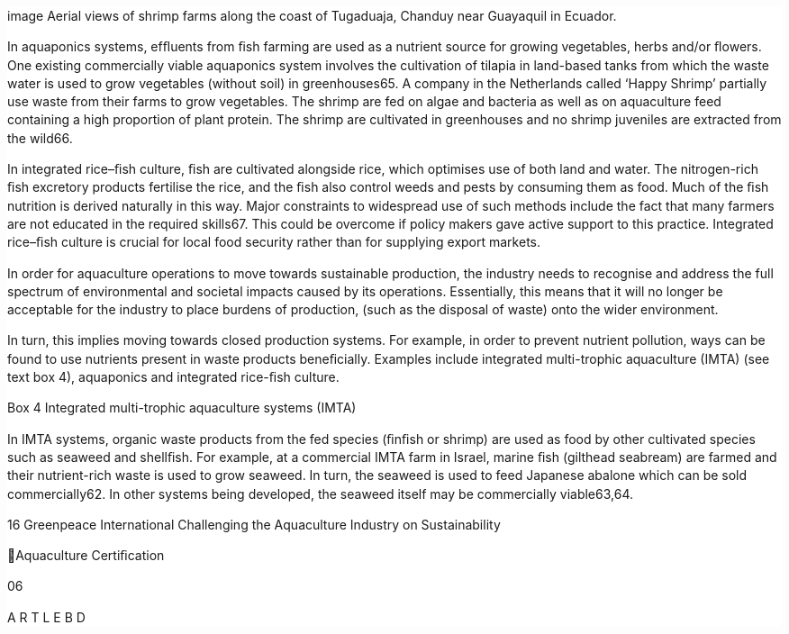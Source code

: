 image Aerial views of shrimp farms along the coast of Tugaduaja, Chanduy near Guayaquil in Ecuador.

In aquaponics systems, efﬂuents from ﬁsh farming are used as a
nutrient source for growing vegetables, herbs and/or ﬂowers. One
existing commercially viable aquaponics system involves the
cultivation of tilapia in land-based tanks from which the waste water is
used to grow vegetables (without soil) in greenhouses65. A company
in the Netherlands called ‘Happy Shrimp’ partially use waste from
their farms to grow vegetables. The shrimp are fed on algae and
bacteria as well as on aquaculture feed containing a high proportion
of plant protein. The shrimp are cultivated in greenhouses
and no shrimp juveniles are extracted from the wild66.

In integrated rice–ﬁsh culture, ﬁsh are cultivated alongside rice, which
optimises use of both land and water. The nitrogen-rich ﬁsh excretory
products fertilise the rice, and the ﬁsh also control weeds and pests
by consuming them as food. Much of the ﬁsh nutrition is derived
naturally in this way. Major constraints to widespread use of such
methods include the fact that many farmers are not educated in the
required skills67. This could be overcome if policy makers gave active
support to this practice. Integrated rice–ﬁsh culture is crucial for local
food security rather than for supplying export markets.

In order for aquaculture operations to move towards sustainable
production, the industry needs to recognise and address the full
spectrum of environmental and societal impacts caused by its
operations. Essentially, this means that it will no longer be acceptable
for the industry to place burdens of production, (such as the disposal
of waste) onto the wider environment.

In turn, this implies moving towards closed production systems. For
example, in order to prevent nutrient pollution, ways can be found to
use nutrients present in waste products beneﬁcially. Examples include
integrated multi-trophic aquaculture (IMTA) (see text box 4),
aquaponics and integrated rice-ﬁsh culture.

Box 4 Integrated multi-trophic aquaculture systems (IMTA)

In IMTA systems, organic waste products from the fed species
(ﬁnﬁsh or shrimp) are used as food by other cultivated species
such as seaweed and shellﬁsh. For example, at a commercial IMTA
farm in Israel, marine ﬁsh (gilthead seabream) are farmed and their
nutrient-rich waste is used to grow seaweed. In turn, the seaweed
is used to feed Japanese abalone which can be sold
commercially62. In other systems being developed, the seaweed
itself may be commercially viable63,64.

16 Greenpeace International Challenging the Aquaculture Industry on Sustainability

Aquaculture
Certiﬁcation

06

A
R
T
L
E
B
D
